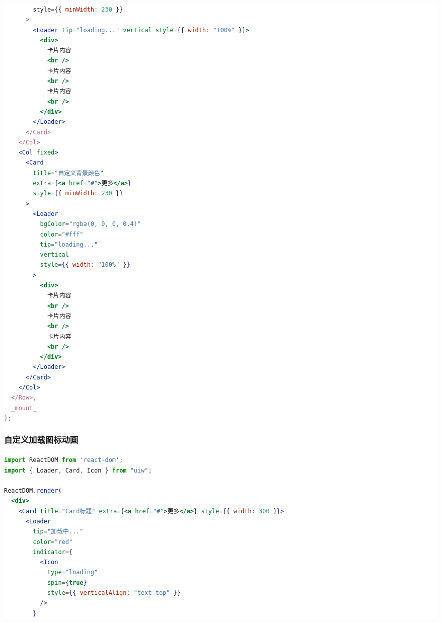 ```jsx
        style={{ minWidth: 230 }}
      >
        <Loader tip="loading..." vertical style={{ width: "100%" }}>
          <div>
            卡片内容
            <br />
            卡片内容
            <br />
            卡片内容
            <br />
          </div>
        </Loader>
      </Card>
    </Col>
    <Col fixed>
      <Card
        title="自定义背景颜色"
        extra={<a href="#">更多</a>}
        style={{ minWidth: 230 }}
      >
        <Loader
          bgColor="rgba(0, 0, 0, 0.4)"
          color="#fff"
          tip="loading..."
          vertical
          style={{ width: "100%" }}
        >
          <div>
            卡片内容
            <br />
            卡片内容
            <br />
            卡片内容
            <br />
          </div>
        </Loader>
      </Card>
    </Col>
  </Row>,
  _mount_
);
```



### 自定义加载图标动画


```jsx
import ReactDOM from 'react-dom';
import { Loader, Card, Icon } from "uiw";

ReactDOM.render(
  <div>
    <Card title="Card标题" extra={<a href="#">更多</a>} style={{ width: 300 }}>
      <Loader
        tip="加载中..."
        color="red"
        indicator={
          <Icon
            type="loading"
            spin={true}
            style={{ verticalAlign: "text-top" }}
          />
        }
```
